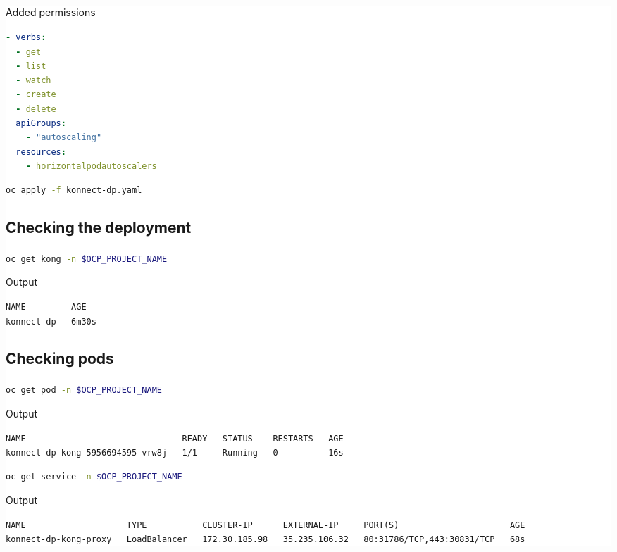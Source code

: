 Added permissions

```yaml
- verbs:
  - get
  - list
  - watch
  - create
  - delete
  apiGroups:
    - "autoscaling"
  resources:
    - horizontalpodautoscalers
```

```bash
oc apply -f konnect-dp.yaml
```

## Checking the deployment

```bash
oc get kong -n $OCP_PROJECT_NAME
```

Output

```text
NAME         AGE
konnect-dp   6m30s
```

## Checking pods

```bash
oc get pod -n $OCP_PROJECT_NAME
```

Output

```text
NAME                               READY   STATUS    RESTARTS   AGE
konnect-dp-kong-5956694595-vrw8j   1/1     Running   0          16s
```

```bash
oc get service -n $OCP_PROJECT_NAME
```

Output

```text
NAME                    TYPE           CLUSTER-IP      EXTERNAL-IP     PORT(S)                      AGE
konnect-dp-kong-proxy   LoadBalancer   172.30.185.98   35.235.106.32   80:31786/TCP,443:30831/TCP   68s
```
